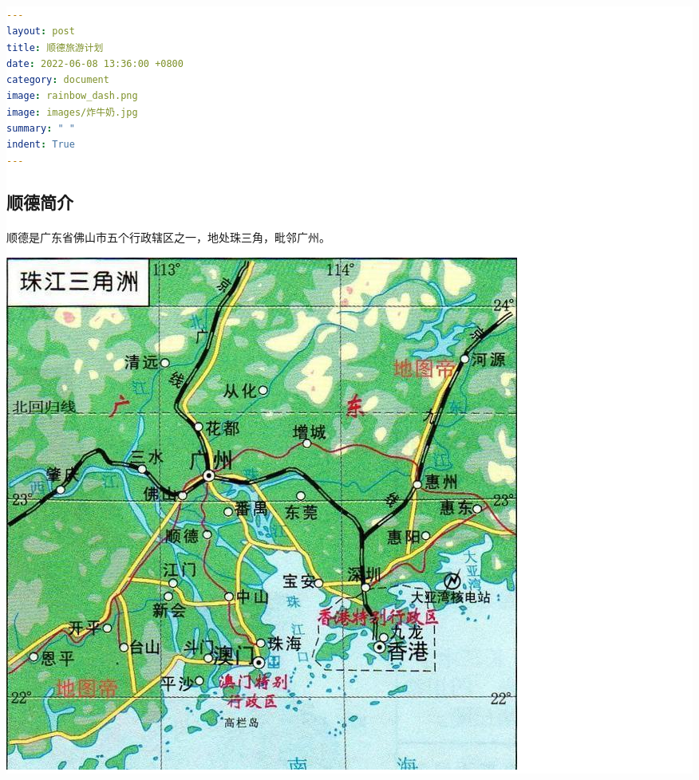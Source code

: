 ```yaml
---
layout: post
title: 顺德旅游计划
date: 2022-06-08 13:36:00 +0800
category: document
image: rainbow_dash.png
image: images/炸牛奶.jpg
summary: " "
indent: True
---
```


## 顺德简介

顺德是广东省佛山市五个行政辖区之一，地处珠三角，毗邻广州。

![珠三角地图](images/珠三角.jpeg)
